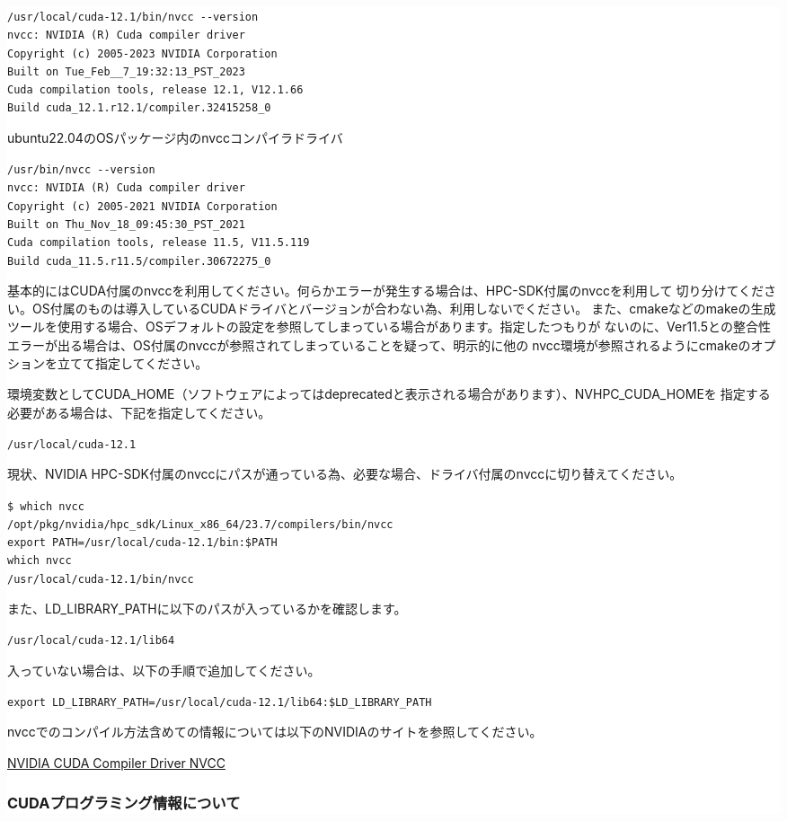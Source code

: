 ```
/usr/local/cuda-12.1/bin/nvcc --version
nvcc: NVIDIA (R) Cuda compiler driver
Copyright (c) 2005-2023 NVIDIA Corporation
Built on Tue_Feb__7_19:32:13_PST_2023
Cuda compilation tools, release 12.1, V12.1.66
Build cuda_12.1.r12.1/compiler.32415258_0
```
ubuntu22.04のOSパッケージ内のnvccコンパイラドライバ

```
/usr/bin/nvcc --version
nvcc: NVIDIA (R) Cuda compiler driver
Copyright (c) 2005-2021 NVIDIA Corporation
Built on Thu_Nov_18_09:45:30_PST_2021
Cuda compilation tools, release 11.5, V11.5.119
Build cuda_11.5.r11.5/compiler.30672275_0
```

基本的にはCUDA付属のnvccを利用してください。何らかエラーが発生する場合は、HPC-SDK付属のnvccを利用して
切り分けてください。OS付属のものは導入しているCUDAドライバとバージョンが合わない為、利用しないでください。
また、cmakeなどのmakeの生成ツールを使用する場合、OSデフォルトの設定を参照してしまっている場合があります。指定したつもりが
ないのに、Ver11.5との整合性エラーが出る場合は、OS付属のnvccが参照されてしまっていることを疑って、明示的に他の
nvcc環境が参照されるようにcmakeのオプションを立てて指定してください。

環境変数としてCUDA_HOME（ソフトウェアによってはdeprecatedと表示される場合があります）、NVHPC_CUDA_HOMEを
指定する必要がある場合は、下記を指定してください。

```
/usr/local/cuda-12.1
```

現状、NVIDIA HPC-SDK付属のnvccにパスが通っている為、必要な場合、ドライバ付属のnvccに切り替えてください。

```
$ which nvcc
/opt/pkg/nvidia/hpc_sdk/Linux_x86_64/23.7/compilers/bin/nvcc
export PATH=/usr/local/cuda-12.1/bin:$PATH
which nvcc
/usr/local/cuda-12.1/bin/nvcc
```
また、LD_LIBRARY_PATHに以下のパスが入っているかを確認します。

```
/usr/local/cuda-12.1/lib64
```
入っていない場合は、以下の手順で追加してください。
```
export LD_LIBRARY_PATH=/usr/local/cuda-12.1/lib64:$LD_LIBRARY_PATH
```

nvccでのコンパイル方法含めての情報については以下のNVIDIAのサイトを参照してください。

[NVIDIA CUDA Compiler Driver NVCC](https://docs.nvidia.com/cuda/cuda-compiler-driver-nvcc/index.html)

### CUDAプログラミング情報について
